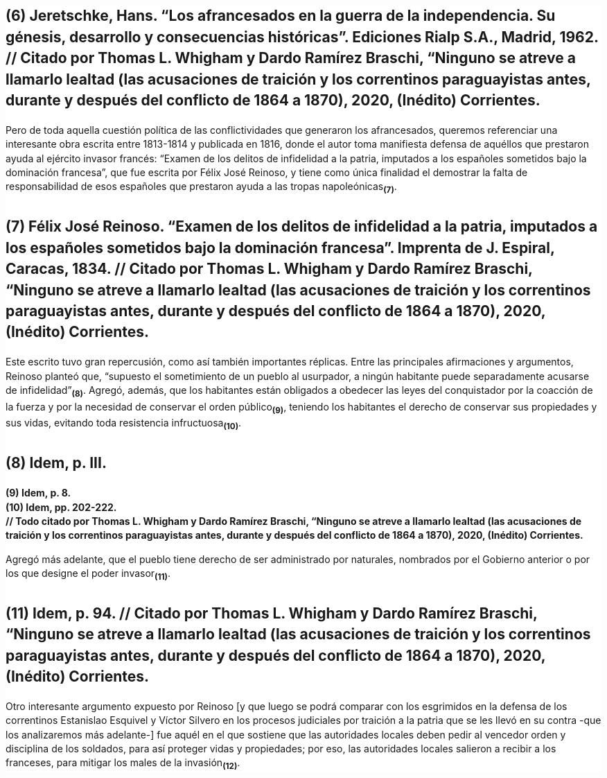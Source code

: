 ## **(6) Jeretschke, Hans. “Los afrancesados en la guerra de la independencia. Su génesis, desarrollo y consecuencias históricas”. Ediciones Rialp S.A., Madrid, 1962. // Citado por Thomas L. Whigham y Dardo Ramírez Braschi, “Ninguno se atreve a llamarlo lealtad (las acusaciones de traición y los correntinos paraguayistas antes, durante y después del conflicto de 1864 a 1870), 2020, (Inédito) Corrientes.**

Pero de toda aquella cuestión política de las conflictividades que generaron los afrancesados, queremos referenciar una interesante obra escrita entre 1813-1814 y publicada en 1816, donde el autor toma manifiesta defensa de aquéllos que prestaron ayuda al ejército invasor francés: “Examen de los delitos de infidelidad a la patria, imputados a los españoles sometidos bajo la dominación francesa”, que fue escrita por Félix José Reinoso, y tiene como única finalidad el demostrar la falta de responsabilidad de esos españoles que prestaron ayuda a las tropas napoleónicas<sub><strong>(7)</strong></sub>.

## **(7) Félix José Reinoso. “Examen de los delitos de infidelidad a la patria, imputados a los españoles sometidos bajo la dominación francesa”. Imprenta de J. Espiral, Caracas, 1834. // Citado por Thomas L. Whigham y Dardo Ramírez Braschi, “Ninguno se atreve a llamarlo lealtad (las acusaciones de traición y los correntinos paraguayistas antes, durante y después del conflicto de 1864 a 1870), 2020, (Inédito) Corrientes.**

Este escrito tuvo gran repercusión, como así también importantes réplicas. Entre las principales afirmaciones y argumentos, Reinoso planteó que, “supuesto el sometimiento de un pueblo al usurpador, a ningún habitante puede separadamente acusarse de infidelidad”<sub><strong>(8)</strong></sub>. Agregó, además, que los habitantes están obligados a obedecer las leyes del conquistador por la coacción de la fuerza y por la necesidad de conservar el orden público<sub><strong>(9)</strong></sub>, teniendo los habitantes el derecho de conservar sus propiedades y sus vidas, evitando toda resistencia infructuosa<sub><strong>(10)</strong></sub>.

## **(8) Idem, p. III.**  
**(9) Idem, p. 8.**  
**(10) Idem, pp. 202-222.**  
**// Todo citado por Thomas L. Whigham y Dardo Ramírez Braschi, “Ninguno se atreve a llamarlo lealtad (las acusaciones de traición y los correntinos paraguayistas antes, durante y después del conflicto de 1864 a 1870), 2020, (Inédito) Corrientes.**

Agregó más adelante, que el pueblo tiene derecho de ser administrado por naturales, nombrados por el Gobierno anterior o por los que designe el poder invasor<sub><strong>(11)</strong></sub>.

## **(11) Idem, p. 94. // Citado por Thomas L. Whigham y Dardo Ramírez Braschi, “Ninguno se atreve a llamarlo lealtad (las acusaciones de traición y los correntinos paraguayistas antes, durante y después del conflicto de 1864 a 1870), 2020, (Inédito) Corrientes.**

Otro interesante argumento expuesto por Reinoso \[y que luego se podrá comparar con los esgrimidos en la defensa de los correntinos Estanislao Esquivel y Víctor Silvero en los procesos judiciales por traición a la patria que se les llevó en su contra -que los analizaremos más adelante-\] fue aquél en el que sostiene que las autoridades locales deben pedir al vencedor orden y disciplina de los soldados, para así proteger vidas y propiedades; por eso, las autoridades locales salieron a recibir a los franceses, para mitigar los males de la invasión<sub><strong>(12)</strong></sub>.
